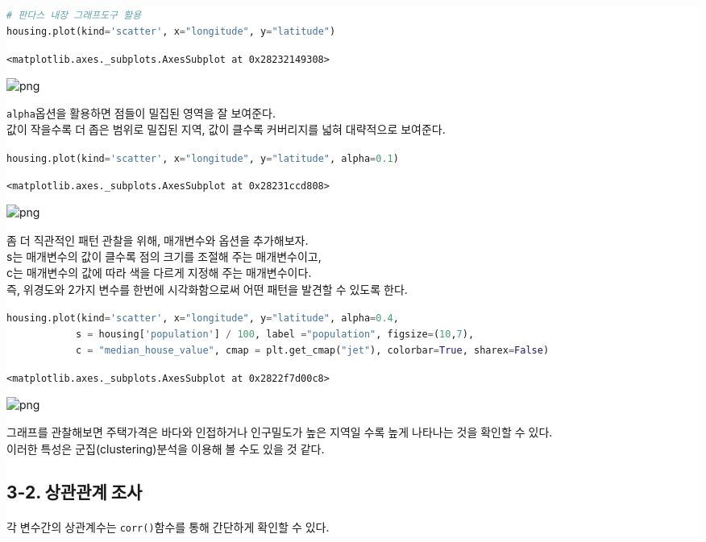 
```python
# 판다스 내장 그래프도구 활용
housing.plot(kind='scatter', x="longitude", y="latitude")
```




    <matplotlib.axes._subplots.AxesSubplot at 0x28232149308>




![png](/assets/images/ML/chap1/output_55_1.png)


`alpha`옵션을 활용하면 점들이 밀집된 영역을 잘 보여준다.  
값이 작을수록 더 좁은 범위로 밀집된 지역, 값이 클수록 커버리지를 넓혀 대략적으로 보여준다.  


```python
housing.plot(kind='scatter', x="longitude", y="latitude", alpha=0.1)
```




    <matplotlib.axes._subplots.AxesSubplot at 0x28231ccd808>




![png](/assets/images/ML/chap1/output_57_1.png)


좀 더 직관적인 패턴 관찰을 위해, 매개변수와 옵션을 추가해보자.  
s는 매개변수의 값이 클수록 점의 크기를 조절해 주는 매개변수이고,  
c는 매개변수의 값에 따라 색을 다르게 지정해 주는 매개변수이다.  
즉, 위경도와 2가지 변수를 한번에 시각화함으로써 어떤 패턴을 발견할 수 있도록 한다.  


```python
housing.plot(kind='scatter', x="longitude", y="latitude", alpha=0.4,
            s = housing['population'] / 100, label ="population", figsize=(10,7),
            c = "median_house_value", cmap = plt.get_cmap("jet"), colorbar=True, sharex=False)
```




    <matplotlib.axes._subplots.AxesSubplot at 0x2822f7d00c8>




![png](/assets/images/ML/chap1/output_59_1.png)


그래프를 관찰해보면 주택가격은 바다와 인접하거나 인구밀도가 높은 지역일 수록 높게 나타나는 것을 확인할 수 있다.  
이러한 특성은 군집(clustering)분석을 이용해 볼 수도 있을 것 같다.  

  
## 3-2. 상관관계 조사  

각 변수간의 상관계수는 `corr()`함수를 통해 간단하게 확인할 수 있다.  
